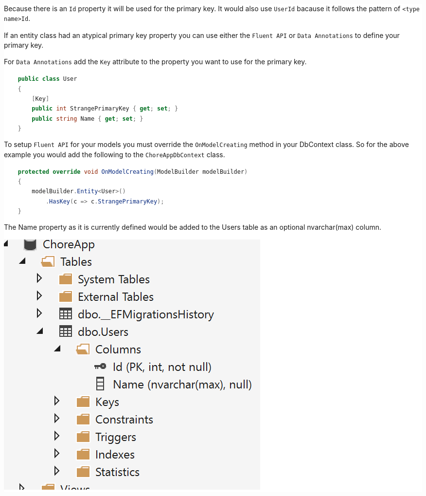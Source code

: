 Because there is an `Id` property it will be used for the primary key. It would also use `UserId` bacause it follows the pattern of `<type name>Id`. 

If an entity class had an atypical primary key property you can use either the `Fluent API` or `Data Annotations` to define your primary key.

For `Data Annotations` add the `Key` attribute to the property you want to use for the primary key.
```c#
    public class User
    {   
        [Key]
        public int StrangePrimaryKey { get; set; }
        public string Name { get; set; }
    }
```

To setup `Fluent API` for your models you must override the `OnModelCreating` method in your DbContext class. So for the above example you would add the following to the `ChoreAppDbContext` class.
```c#
    protected override void OnModelCreating(ModelBuilder modelBuilder)
    {
        modelBuilder.Entity<User>()
            .HasKey(c => c.StrangePrimaryKey);
    }
```
The Name property as it is currently defined would be added to the Users table as an optional nvarchar(max) column.  

![User Table - With Optional Name](./content/user-table-name-optional.png)
